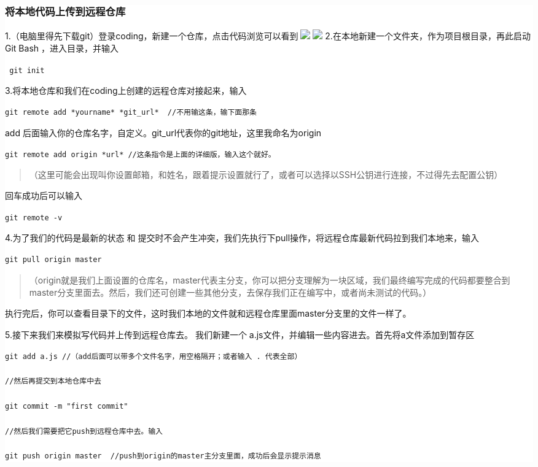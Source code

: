 ```
```

###  将本地代码上传到远程仓库
1.（电脑里得先下载git）登录coding，新建一个仓库，点击代码浏览可以看到
![](https://cdn.jsdelivr.net/gh/gaofeng-lin/picture_bed/img1/dfad51be62a440cd86b764c2e4f16487.png)
![](https://cdn.jsdelivr.net/gh/gaofeng-lin/picture_bed/img1/7063830ad8194b8792977f5750a8d1d4.png)
2.在本地新建一个文件夹，作为项目根目录，再此启动 Git Bash ，进入目录，并输入

```
 git init
```
3.将本地仓库和我们在coding上创建的远程仓库对接起来，输入

```
git remote add *yourname* *git_url*  //不用输这条，输下面那条
```
add 后面输入你的仓库名字，自定义。git_url代表你的git地址，这里我命名为origin

```
git remote add origin *url* //这条指令是上面的详细版，输入这个就好。
```

> （这里可能会出现叫你设置邮箱，和姓名，跟着提示设置就行了，或者可以选择以SSH公钥进行连接，不过得先去配置公钥）

回车成功后可以输入

```
git remote -v
```
4.为了我们的代码是最新的状态 和 提交时不会产生冲突，我们先执行下pull操作，将远程仓库最新代码拉到我们本地来，输入

```
git pull origin master
```

> （origin就是我们上面设置的仓库名，master代表主分支，你可以把分支理解为一块区域，我们最终编写完成的代码都要整合到master分支里面去。然后，我们还可创建一些其他分支，去保存我们正在编写中，或者尚未测试的代码。）


执行完后，你可以查看目录下的文件，这时我们本地的文件就和远程仓库里面master分支里的文件一样了。

5.接下来我们来模拟写代码并上传到远程仓库去。
我们新建一个 a.js文件，并编辑一些内容进去。首先将a文件添加到暂存区

```
git add a.js //（add后面可以带多个文件名字，用空格隔开；或者输入 . 代表全部）

//然后再提交到本地仓库中去

git commit -m "first commit"

//然后我们需要把它push到远程仓库中去。输入

git push origin master  //push到origin的master主分支里面，成功后会显示提示消息

```
